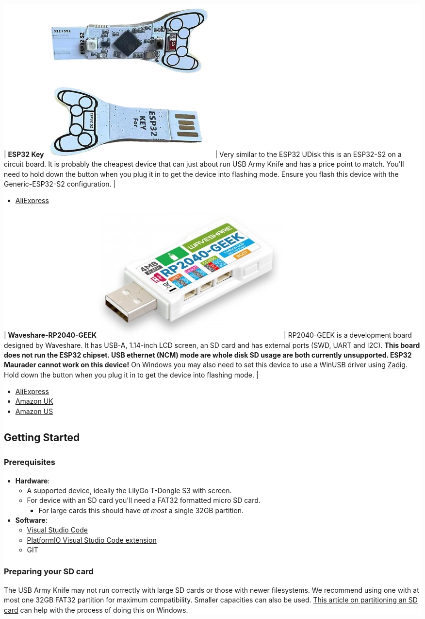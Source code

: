 | **ESP32 Key** ![screenshot](./docs/images/esp32-key.png) | Very similar to the ESP32 UDisk this is an ESP32-S2 on a circuit board. It is probably the cheapest device that can just about run USB Army Knife and has a price point to match. You'll need to hold down the button when you plug it in to get the device into flashing mode. Ensure you flash this device with the Generic-ESP32-S2 configuration. | <ul><li>[AliExpress](https://s.click.aliexpress.com/e/_EyliW13)</li></ul>
| **Waveshare-RP2040-GEEK** ![screenshot](./docs/images/rp2040-geek.jpg) | RP2040-GEEK is a development board designed by Waveshare. It has USB-A, 1.14-inch LCD screen, an SD card and has external ports (SWD, UART and I2C). **This board does not run the ESP32 chipset. USB ethernet (NCM) mode are whole disk SD usage are both currently unsupported. ESP32 Maurader cannot work on this device!** On Windows you may also need to set this device to use a WinUSB driver using [Zadig](https://zadig.akeo.ie/). Hold down the button when you plug it in to get the device into flashing mode. | <ul><li>[AliExpress](https://s.click.aliexpress.com/e/_EvdfVGH)</li><li>[Amazon UK](https://amzn.to/3YZvD1f)</li><li>[Amazon US](https://amzn.to/3YY4Ouy)</li></ul>

## Getting Started

### Prerequisites

- **Hardware**:
   * A supported device, ideally the LilyGo T-Dongle S3 with screen.
   * For device with an SD card you'll need a FAT32 formatted micro SD card.
      * For large cards this should have *at most* a single 32GB partition.
- **Software**: 
  * [Visual Studio Code](https://code.visualstudio.com/Download)
  * [PlatformIO Visual Studio Code extension](https://platformio.org/platformio-ide)
  * GIT

### Preparing your SD card

The USB Army Knife may not run correctly with large SD cards or those with newer filesystems. We recommend using one with at most one 32GB FAT32 partition for maximum compatibility. Smaller capacities can also be used.
[This article on partitioning an SD card](https://www.instructables.com/Repartition-SD-Card-Windows/) can help with the process of doing this on Windows.
